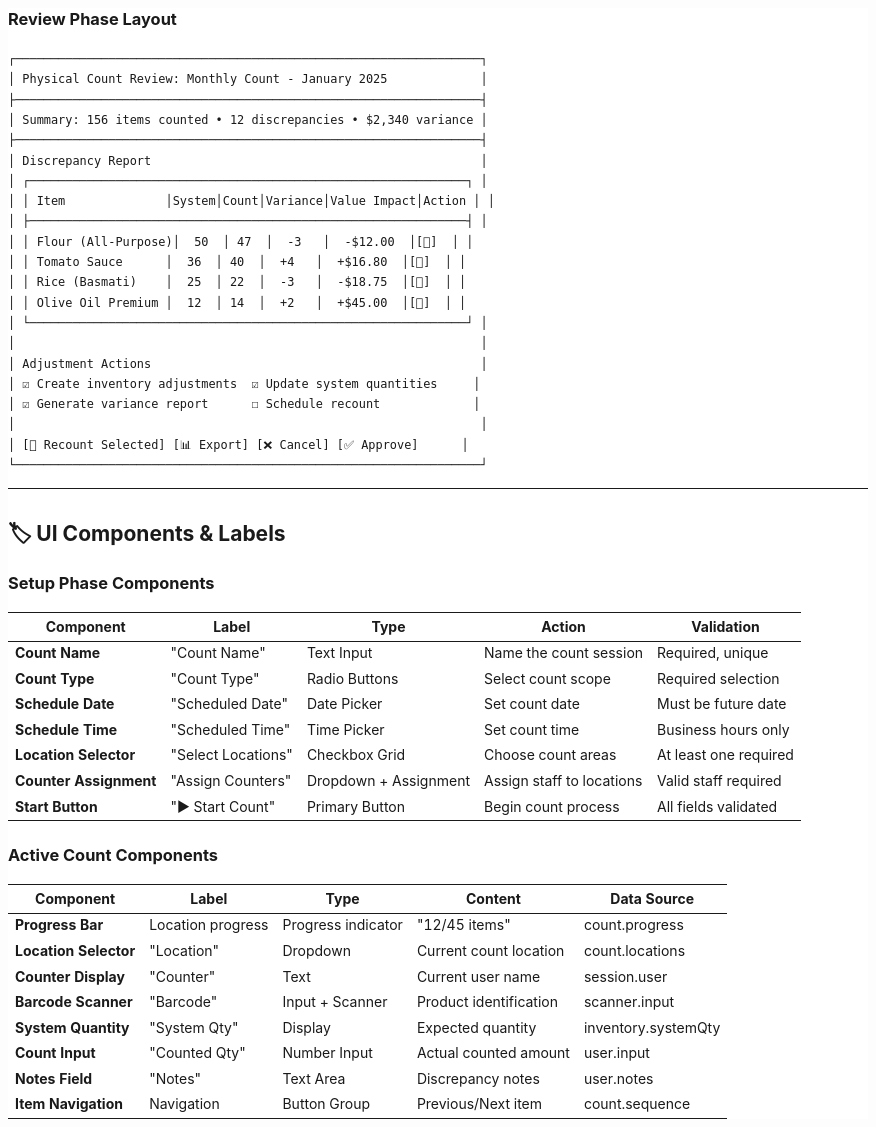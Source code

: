 ### Review Phase Layout
```
┌─────────────────────────────────────────────────────────────────┐
│ Physical Count Review: Monthly Count - January 2025             │
├─────────────────────────────────────────────────────────────────┤
│ Summary: 156 items counted • 12 discrepancies • $2,340 variance │
├─────────────────────────────────────────────────────────────────┤
│ Discrepancy Report                                              │
│ ┌─────────────────────────────────────────────────────────────┐ │
│ │ Item              │System│Count│Variance│Value Impact│Action │ │
│ ├─────────────────────────────────────────────────────────────┤ │
│ │ Flour (All-Purpose)│  50  │ 47  │  -3   │  -$12.00  │[📝]  │ │
│ │ Tomato Sauce      │  36  │ 40  │  +4   │  +$16.80  │[📝]  │ │
│ │ Rice (Basmati)    │  25  │ 22  │  -3   │  -$18.75  │[📝]  │ │
│ │ Olive Oil Premium │  12  │ 14  │  +2   │  +$45.00  │[📝]  │ │
│ └─────────────────────────────────────────────────────────────┘ │
│                                                                 │
│ Adjustment Actions                                              │
│ ☑ Create inventory adjustments  ☑ Update system quantities     │
│ ☑ Generate variance report      ☐ Schedule recount             │
│                                                                 │
│ [🔄 Recount Selected] [📊 Export] [❌ Cancel] [✅ Approve]      │
└─────────────────────────────────────────────────────────────────┘
```

---

## 🏷️ UI Components & Labels

### Setup Phase Components
| Component | Label | Type | Action | Validation |
|-----------|-------|------|---------|------------|
| **Count Name** | "Count Name" | Text Input | Name the count session | Required, unique |
| **Count Type** | "Count Type" | Radio Buttons | Select count scope | Required selection |
| **Schedule Date** | "Scheduled Date" | Date Picker | Set count date | Must be future date |
| **Schedule Time** | "Scheduled Time" | Time Picker | Set count time | Business hours only |
| **Location Selector** | "Select Locations" | Checkbox Grid | Choose count areas | At least one required |
| **Counter Assignment** | "Assign Counters" | Dropdown + Assignment | Assign staff to locations | Valid staff required |
| **Start Button** | "▶ Start Count" | Primary Button | Begin count process | All fields validated |

### Active Count Components
| Component | Label | Type | Content | Data Source |
|-----------|-------|------|---------|-------------|
| **Progress Bar** | Location progress | Progress indicator | "12/45 items" | count.progress |
| **Location Selector** | "Location" | Dropdown | Current count location | count.locations |
| **Counter Display** | "Counter" | Text | Current user name | session.user |
| **Barcode Scanner** | "Barcode" | Input + Scanner | Product identification | scanner.input |
| **System Quantity** | "System Qty" | Display | Expected quantity | inventory.systemQty |
| **Count Input** | "Counted Qty" | Number Input | Actual counted amount | user.input |
| **Notes Field** | "Notes" | Text Area | Discrepancy notes | user.notes |
| **Item Navigation** | Navigation | Button Group | Previous/Next item | count.sequence |
